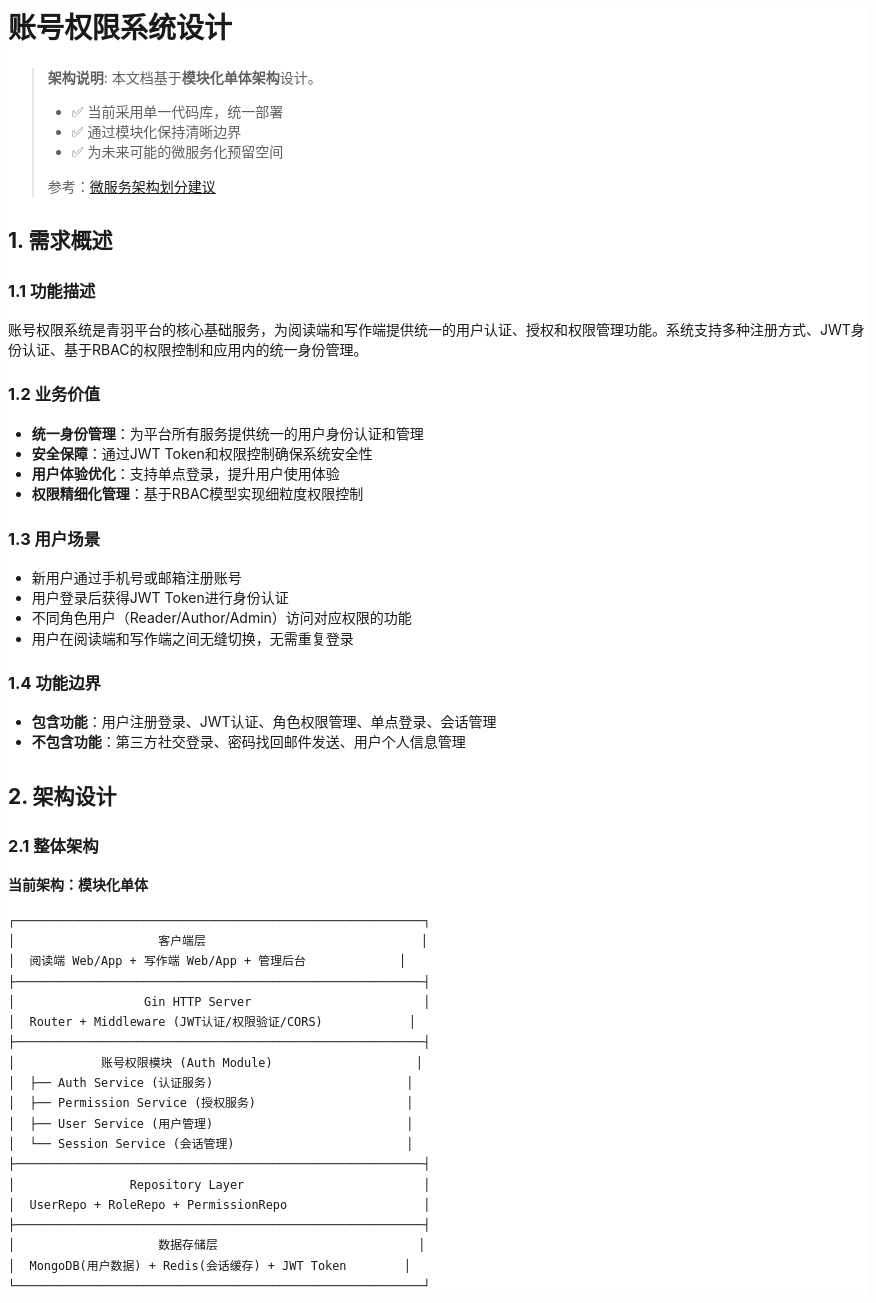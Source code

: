 # 账号权限系统设计

> **架构说明**: 本文档基于**模块化单体架构**设计。
> 
> - ✅ 当前采用单一代码库，统一部署
> - ✅ 通过模块化保持清晰边界
> - ✅ 为未来可能的微服务化预留空间
> 
> 参考：[微服务架构划分建议](../微服务架构划分建议.md)

## 1. 需求概述

### 1.1 功能描述
账号权限系统是青羽平台的核心基础服务，为阅读端和写作端提供统一的用户认证、授权和权限管理功能。系统支持多种注册方式、JWT身份认证、基于RBAC的权限控制和应用内的统一身份管理。

### 1.2 业务价值
- **统一身份管理**：为平台所有服务提供统一的用户身份认证和管理
- **安全保障**：通过JWT Token和权限控制确保系统安全性
- **用户体验优化**：支持单点登录，提升用户使用体验
- **权限精细化管理**：基于RBAC模型实现细粒度权限控制

### 1.3 用户场景
- 新用户通过手机号或邮箱注册账号
- 用户登录后获得JWT Token进行身份认证
- 不同角色用户（Reader/Author/Admin）访问对应权限的功能
- 用户在阅读端和写作端之间无缝切换，无需重复登录

### 1.4 功能边界
- **包含功能**：用户注册登录、JWT认证、角色权限管理、单点登录、会话管理
- **不包含功能**：第三方社交登录、密码找回邮件发送、用户个人信息管理

## 2. 架构设计

### 2.1 整体架构

**当前架构：模块化单体**

```
┌─────────────────────────────────────────────────────────┐
│                    客户端层                              │
│  阅读端 Web/App + 写作端 Web/App + 管理后台             │
├─────────────────────────────────────────────────────────┤
│                  Gin HTTP Server                        │
│  Router + Middleware (JWT认证/权限验证/CORS)            │
├─────────────────────────────────────────────────────────┤
│            账号权限模块 (Auth Module)                    │
│  ├── Auth Service (认证服务)                           │
│  ├── Permission Service (授权服务)                     │
│  ├── User Service (用户管理)                           │
│  └── Session Service (会话管理)                        │
├─────────────────────────────────────────────────────────┤
│                Repository Layer                         │
│  UserRepo + RoleRepo + PermissionRepo                   │
├─────────────────────────────────────────────────────────┤
│                    数据存储层                            │
│  MongoDB(用户数据) + Redis(会话缓存) + JWT Token        │
└─────────────────────────────────────────────────────────┘
```
